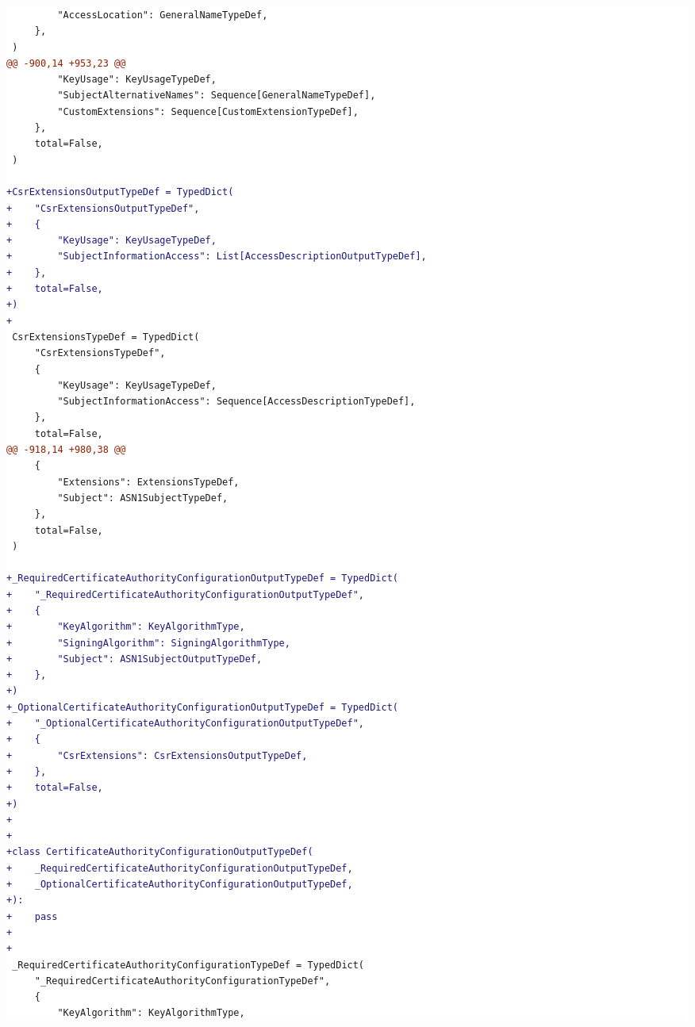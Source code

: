 ```diff
         "AccessLocation": GeneralNameTypeDef,
     },
 )
@@ -900,14 +953,23 @@
         "KeyUsage": KeyUsageTypeDef,
         "SubjectAlternativeNames": Sequence[GeneralNameTypeDef],
         "CustomExtensions": Sequence[CustomExtensionTypeDef],
     },
     total=False,
 )
 
+CsrExtensionsOutputTypeDef = TypedDict(
+    "CsrExtensionsOutputTypeDef",
+    {
+        "KeyUsage": KeyUsageTypeDef,
+        "SubjectInformationAccess": List[AccessDescriptionOutputTypeDef],
+    },
+    total=False,
+)
+
 CsrExtensionsTypeDef = TypedDict(
     "CsrExtensionsTypeDef",
     {
         "KeyUsage": KeyUsageTypeDef,
         "SubjectInformationAccess": Sequence[AccessDescriptionTypeDef],
     },
     total=False,
@@ -918,14 +980,38 @@
     {
         "Extensions": ExtensionsTypeDef,
         "Subject": ASN1SubjectTypeDef,
     },
     total=False,
 )
 
+_RequiredCertificateAuthorityConfigurationOutputTypeDef = TypedDict(
+    "_RequiredCertificateAuthorityConfigurationOutputTypeDef",
+    {
+        "KeyAlgorithm": KeyAlgorithmType,
+        "SigningAlgorithm": SigningAlgorithmType,
+        "Subject": ASN1SubjectOutputTypeDef,
+    },
+)
+_OptionalCertificateAuthorityConfigurationOutputTypeDef = TypedDict(
+    "_OptionalCertificateAuthorityConfigurationOutputTypeDef",
+    {
+        "CsrExtensions": CsrExtensionsOutputTypeDef,
+    },
+    total=False,
+)
+
+
+class CertificateAuthorityConfigurationOutputTypeDef(
+    _RequiredCertificateAuthorityConfigurationOutputTypeDef,
+    _OptionalCertificateAuthorityConfigurationOutputTypeDef,
+):
+    pass
+
+
 _RequiredCertificateAuthorityConfigurationTypeDef = TypedDict(
     "_RequiredCertificateAuthorityConfigurationTypeDef",
     {
         "KeyAlgorithm": KeyAlgorithmType,
```